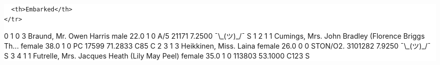       <th>Embarked</th>
    </tr>
  </thead>
  <tbody>
    <tr>
      <th>0</th>
      <td>1</td>
      <td>0</td>
      <td>3</td>
      <td>Braund, Mr. Owen Harris</td>
      <td>male</td>
      <td>22.0</td>
      <td>1</td>
      <td>0</td>
      <td>A/5 21171</td>
      <td>7.2500</td>
      <td>¯\_(ツ)_/¯</td>
      <td>S</td>
    </tr>
    <tr>
      <th>1</th>
      <td>2</td>
      <td>1</td>
      <td>1</td>
      <td>Cumings, Mrs. John Bradley (Florence Briggs Th...</td>
      <td>female</td>
      <td>38.0</td>
      <td>1</td>
      <td>0</td>
      <td>PC 17599</td>
      <td>71.2833</td>
      <td>C85</td>
      <td>C</td>
    </tr>
    <tr>
      <th>2</th>
      <td>3</td>
      <td>1</td>
      <td>3</td>
      <td>Heikkinen, Miss. Laina</td>
      <td>female</td>
      <td>26.0</td>
      <td>0</td>
      <td>0</td>
      <td>STON/O2. 3101282</td>
      <td>7.9250</td>
      <td>¯\_(ツ)_/¯</td>
      <td>S</td>
    </tr>
    <tr>
      <th>3</th>
      <td>4</td>
      <td>1</td>
      <td>1</td>
      <td>Futrelle, Mrs. Jacques Heath (Lily May Peel)</td>
      <td>female</td>
      <td>35.0</td>
      <td>1</td>
      <td>0</td>
      <td>113803</td>
      <td>53.1000</td>
      <td>C123</td>
      <td>S</td>
    </tr>